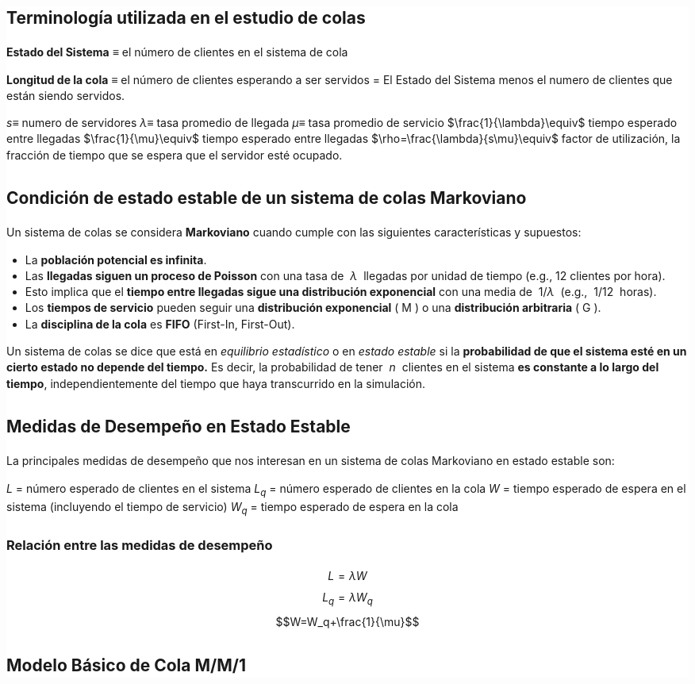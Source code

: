## Terminología utilizada en el estudio de colas

**Estado del Sistema** $\equiv$ el número de clientes en el sistema de cola

**Longitud de la cola** $\equiv$ el número de clientes esperando a ser servidos = El Estado del Sistema menos el numero de clientes que están siendo servidos.

$s\equiv$ numero de servidores
$\lambda\equiv$ tasa promedio de llegada
$\mu\equiv$ tasa promedio de servicio
$\frac{1}{\lambda}\equiv$ tiempo esperado entre llegadas
$\frac{1}{\mu}\equiv$ tiempo esperado entre llegadas
$\rho=\frac{\lambda}{s\mu}\equiv$ factor de utilización, la fracción de tiempo que se espera que el servidor esté ocupado.

## Condición de estado estable  de un sistema de colas Markoviano

Un sistema de colas se considera **Markoviano** cuando cumple con las siguientes características y supuestos:

- La **población potencial es infinita**.
- Las **llegadas siguen un proceso de Poisson** con una tasa de  $\lambda$  llegadas por unidad de tiempo (e.g., 12 clientes por hora).
- Esto implica que el **tiempo entre llegadas sigue una distribución exponencial** con una media de  $1/\lambda$  (e.g.,  1/12  horas).
- Los **tiempos de servicio** pueden seguir una **distribución exponencial** ( M ) o una **distribución arbitraria** ( G ).
- La **disciplina de la cola** es **FIFO** (First-In, First-Out).

Un sistema de colas se dice que está en *equilibrio estadístico* o en *estado estable* si la **probabilidad de que el sistema esté en un cierto estado no depende del tiempo.** Es decir, la probabilidad de tener  $n$  clientes en el sistema **es constante a lo largo del tiempo**, independientemente del tiempo que haya transcurrido en la simulación.
## Medidas de Desempeño en Estado Estable

La principales medidas de desempeño que nos interesan en un sistema de colas Markoviano en estado estable son:

$L$ = número esperado de clientes en el sistema 
$L_q$ = número esperado de clientes en la cola
$W$ = tiempo esperado de espera en el sistema (incluyendo el tiempo de servicio)
$W_q$ = tiempo esperado de espera en la cola

### Relación entre las medidas de desempeño

$$L=\lambda W$$
$$L_q=\lambda W_q$$
$$W=W_q+\frac{1}{\mu}$$


## Modelo Básico de Cola M/M/1
